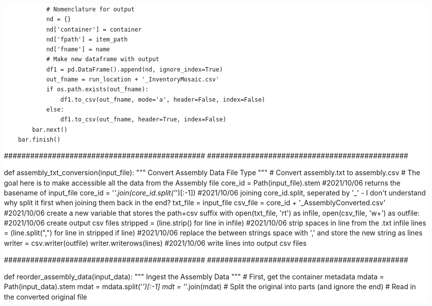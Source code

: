                 # Nomenclature for output
                nd = {}
                nd['container'] = container
                nd['fpath'] = item_path
                nd['fname'] = name
                # Make new dataframe with output
                df1 = pd.DataFrame().append(nd, ignore_index=True)
                out_fname = run_location + '_InventoryMosaic.csv'
                if os.path.exists(out_fname):
                    df1.to_csv(out_fname, mode='a', header=False, index=False)
                else:
                    df1.to_csv(out_fname, header=True, index=False)
            bar.next()
        bar.finish()


##############################################
##############################################


def assembly_txt_conversion(input_file):
    """ Convert Assembly Data File Type """
    # Convert assembly.txt to assembly.csv 
    # The goal here is to make accessible all the data from the Assembly file
    core_id = Path(input_file).stem
    #2021/10/06 returns the basename of input_file
    core_id = '_'.join(core_id.split('_')[:-1])
    #2021/10/06 joining core_id.split, seperated by '_' - I don't understand why split it first when joining them back in the end?
    txt_file = input_file
    csv_file = core_id + '_AssemblyConverted.csv'
    #2021/10/06 create a new variable that stores the path+csv suffix
    with open(txt_file, 'rt') as infile, open(csv_file, 'w+') as outfile:
    #2021/10/06 create output csv files
        stripped = (line.strip() for line in infile)
        #2021/10/06  strip spaces in line from the .txt infile
        lines = (line.split(",") for line in stripped if line)
        #2021/10/06 replace the between strings space with ',' and store the new string as lines
        writer = csv.writer(outfile)
        writer.writerows(lines)
#2021/10/06 write lines into output csv files

##############################################
##############################################


def reorder_assembly_data(input_data):
    """ Ingest the Assembly Data """
    # First, get the container metadata
    mdata = Path(input_data).stem
    mdat = mdata.split('_')[:-1]
    mdt = '_'.join(mdat)
    # Split the original into parts (and ignore the end) 
    # Read in the converted original file